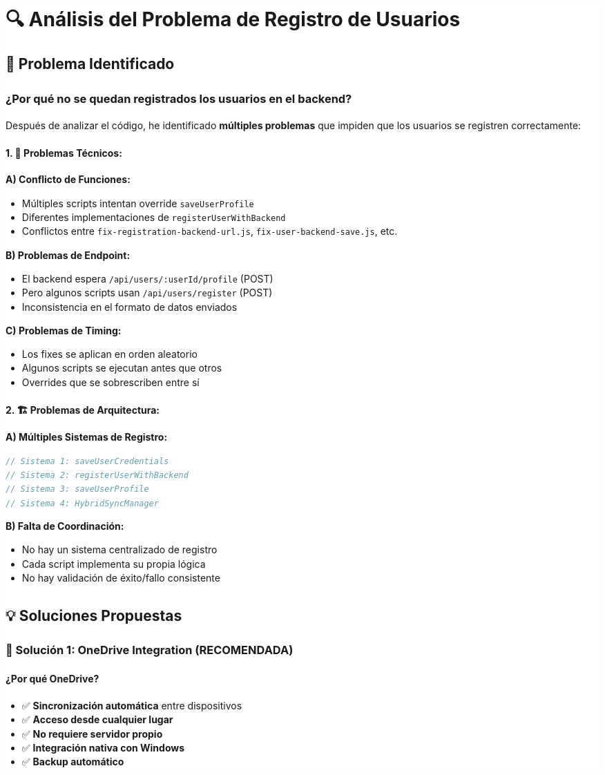 # 🔍 Análisis del Problema de Registro de Usuarios

## 🚨 **Problema Identificado**

### **¿Por qué no se quedan registrados los usuarios en el backend?**

Después de analizar el código, he identificado **múltiples problemas** que impiden que los usuarios se registren correctamente:

#### **1. 🔧 Problemas Técnicos:**

**A) Conflicto de Funciones:**
- Múltiples scripts intentan override `saveUserProfile`
- Diferentes implementaciones de `registerUserWithBackend`
- Conflictos entre `fix-registration-backend-url.js`, `fix-user-backend-save.js`, etc.

**B) Problemas de Endpoint:**
- El backend espera `/api/users/:userId/profile` (POST)
- Pero algunos scripts usan `/api/users/register` (POST)
- Inconsistencia en el formato de datos enviados

**C) Problemas de Timing:**
- Los fixes se aplican en orden aleatorio
- Algunos scripts se ejecutan antes que otros
- Overrides que se sobrescriben entre sí

#### **2. 🏗️ Problemas de Arquitectura:**

**A) Múltiples Sistemas de Registro:**
```javascript
// Sistema 1: saveUserCredentials
// Sistema 2: registerUserWithBackend  
// Sistema 3: saveUserProfile
// Sistema 4: HybridSyncManager
```

**B) Falta de Coordinación:**
- No hay un sistema centralizado de registro
- Cada script implementa su propia lógica
- No hay validación de éxito/fallo consistente

## 💡 **Soluciones Propuestas**

### **🎯 Solución 1: OneDrive Integration (RECOMENDADA)**

#### **¿Por qué OneDrive?**
- ✅ **Sincronización automática** entre dispositivos
- ✅ **Acceso desde cualquier lugar**
- ✅ **No requiere servidor propio**
- ✅ **Integración nativa con Windows**
- ✅ **Backup automático**
